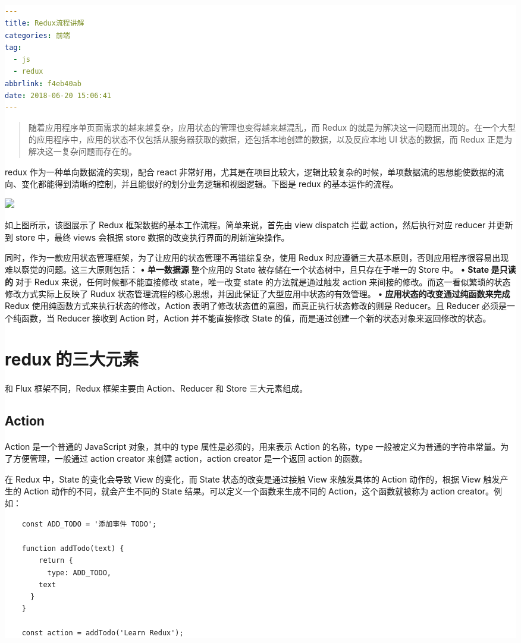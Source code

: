 ```yaml
---
title: Redux流程讲解
categories: 前端
tag:
  - js
  - redux
abbrlink: f4eb40ab
date: 2018-06-20 15:06:41
---
```


> 随着应用程序单页面需求的越来越复杂，应用状态的管理也变得越来越混乱，而 Redux 的就是为解决这一问题而出现的。在一个大型的应用程序中，应用的状态不仅包括从服务器获取的数据，还包括本地创建的数据，以及反应本地 UI 状态的数据，而 Redux 正是为解决这一复杂问题而存在的。

redux 作为一种单向数据流的实现，配合 react 非常好用，尤其是在项目比较大，逻辑比较复杂的时候，单项数据流的思想能使数据的流向、变化都能得到清晰的控制，并且能很好的划分业务逻辑和视图逻辑。下图是 redux 的基本运作的流程。

![](https://cdn.nlark.com/yuque/0/2019/jpeg/172796/1559886555665-assets/web-upload/b7bd6a99-7f74-4c34-9d42-aad6d7048b44.jpeg)

如上图所示，该图展示了 Redux 框架数据的基本工作流程。简单来说，首先由 view dispatch 拦截 action，然后执行对应 reducer 并更新到 store 中，最终 views 会根据 store 数据的改变执行界面的刷新渲染操作。

同时，作为一款应用状态管理框架，为了让应用的状态管理不再错综复杂，使用 Redux 时应遵循三大基本原则，否则应用程序很容易出现难以察觉的问题。这三大原则包括： • **单一数据源** 整个应用的 State 被存储在一个状态树中，且只存在于唯一的 Store 中。 • **State 是只读的** 对于 Redux 来说，任何时候都不能直接修改 state，唯一改变 state 的方法就是通过触发 action 来间接的修改。而这一看似繁琐的状态修改方式实际上反映了 Rudux 状态管理流程的核心思想，并因此保证了大型应用中状态的有效管理。 • **应用状态的改变通过纯函数来完成** Redux 使用纯函数方式来执行状态的修改，Action 表明了修改状态值的意图，而真正执行状态修改的则是 Reducer。且 Reducer 必须是一个纯函数，当 Reducer 接收到 Action 时，Action 并不能直接修改 State 的值，而是通过创建一个新的状态对象来返回修改的状态。

# redux 的三大元素

和 Flux 框架不同，Redux 框架主要由 Action、Reducer 和 Store 三大元素组成。

## Action

Action 是一个普通的 JavaScript 对象，其中的 type 属性是必须的，用来表示 Action 的名称，type 一般被定义为普通的字符串常量。为了方便管理，一般通过 action creator 来创建 action，action creator 是一个返回 action 的函数。

在 Redux 中，State 的变化会导致 View 的变化，而 State 状态的改变是通过接触 View 来触发具体的 Action 动作的，根据 View 触发产生的 Action 动作的不同，就会产生不同的 State 结果。可以定义一个函数来生成不同的 Action，这个函数就被称为 action creator。例如：

```
    const ADD_TODO = '添加事件 TODO';

    function addTodo(text) {
        return {
          type: ADD_TODO,
        text
      }
    }

    const action = addTodo('Learn Redux');
```
